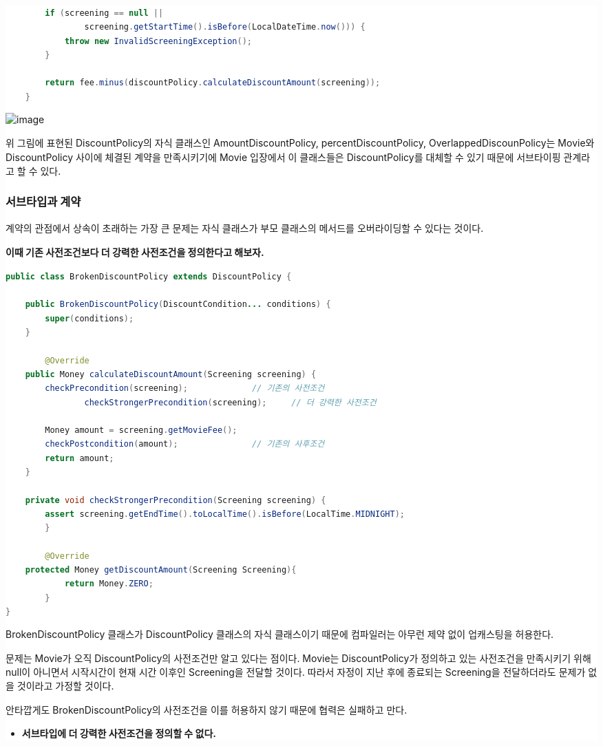 ```java
        if (screening == null ||
                screening.getStartTime().isBefore(LocalDateTime.now())) {
            throw new InvalidScreeningException();
        }

        return fee.minus(discountPolicy.calculateDiscountAmount(screening));
    }
```
<img width="719" alt="image" src="https://github.com/HJC96/Obejct/assets/87226129/88ad2f80-8bc9-48fe-9daf-38227b7f820f">

위 그림에 표현된 DiscountPolicy의 자식 클래스인 AmountDiscountPolicy, percentDiscountPolicy, OverlappedDiscounPolicy는 Movie와 DiscountPolicy 사이에 체결된 계약을 만족시키기에 Movie 입장에서 이 클래스들은 DiscountPolicy를 대체할 수 있기 때문에 서브타이핑 관계라고 할 수 있다.

### 서브타입과 계약
계약의 관점에서 상속이 초래하는 가장 큰 문제는 자식 클래스가 부모 클래스의 메서드를 오버라이딩할 수 있다는 것이다.

**이때 기존 사전조건보다 더 강력한 사전조건을 정의한다고 해보자.**
```java
public class BrokenDiscountPolicy extends DiscountPolicy {

    public BrokenDiscountPolicy(DiscountCondition... conditions) {
        super(conditions);
    }
	
		@Override
    public Money calculateDiscountAmount(Screening screening) {
        checkPrecondition(screening);             // 기존의 사전조건
				checkStrongerPrecondition(screening);     // 더 강력한 사전조건

        Money amount = screening.getMovieFee();
        checkPostcondition(amount);               // 기존의 사후조건
        return amount;
    }

    private void checkStrongerPrecondition(Screening screening) {
	    assert screening.getEndTime().toLocalTime().isBefore(LocalTime.MIDNIGHT);
		}
		
		@Override
    protected Money getDiscountAmount(Screening Screening){
			return Money.ZERO;
		}
}
```
BrokenDiscountPolicy 클래스가 DiscountPolicy 클래스의 자식 클래스이기 때문에 컴파일러는 아무런 제약 없이 업캐스팅을 허용한다. 

문제는 Movie가 오직 DiscountPolicy의 사전조건만 알고 있다는 점이다. Movie는 DiscountPolicy가 정의하고 있는 사전조건을 만족시키기 위해 null이 아니면서 시작시간이 현재 시간 이후인 Screening을 전달할 것이다. 따라서 자정이 지난 후에 종료되는 Screening을 전달하더라도 문제가 없을 것이라고 가정할 것이다.

안타깝게도 BrokenDiscountPolicy의 사전조건을 이를 허용하지 않기 때문에 협력은 실패하고 만다.
- **서브타입에 더 강력한 사전조건을 정의할 수 없다.**
